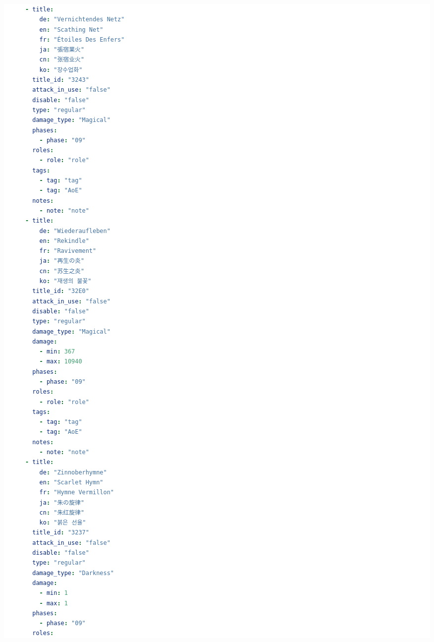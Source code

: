 ```yaml
      - title:
          de: "Vernichtendes Netz"
          en: "Scathing Net"
          fr: "Étoiles Des Enfers"
          ja: "張宿業火"
          cn: "张宿业火"
          ko: "장수업화"
        title_id: "3243"
        attack_in_use: "false"
        disable: "false"
        type: "regular"
        damage_type: "Magical"
        phases:
          - phase: "09"
        roles:
          - role: "role"
        tags:
          - tag: "tag"
          - tag: "AoE"
        notes:
          - note: "note"
      - title:
          de: "Wiederaufleben"
          en: "Rekindle"
          fr: "Ravivement"
          ja: "再生の炎"
          cn: "苏生之炎"
          ko: "재생의 불꽃"
        title_id: "32E0"
        attack_in_use: "false"
        disable: "false"
        type: "regular"
        damage_type: "Magical"
        damage:
          - min: 367
          - max: 10940
        phases:
          - phase: "09"
        roles:
          - role: "role"
        tags:
          - tag: "tag"
          - tag: "AoE"
        notes:
          - note: "note"
      - title:
          de: "Zinnoberhymne"
          en: "Scarlet Hymn"
          fr: "Hymne Vermillon"
          ja: "朱の旋律"
          cn: "朱红旋律"
          ko: "붉은 선율"
        title_id: "3237"
        attack_in_use: "false"
        disable: "false"
        type: "regular"
        damage_type: "Darkness"
        damage:
          - min: 1
          - max: 1
        phases:
          - phase: "09"
        roles:
```